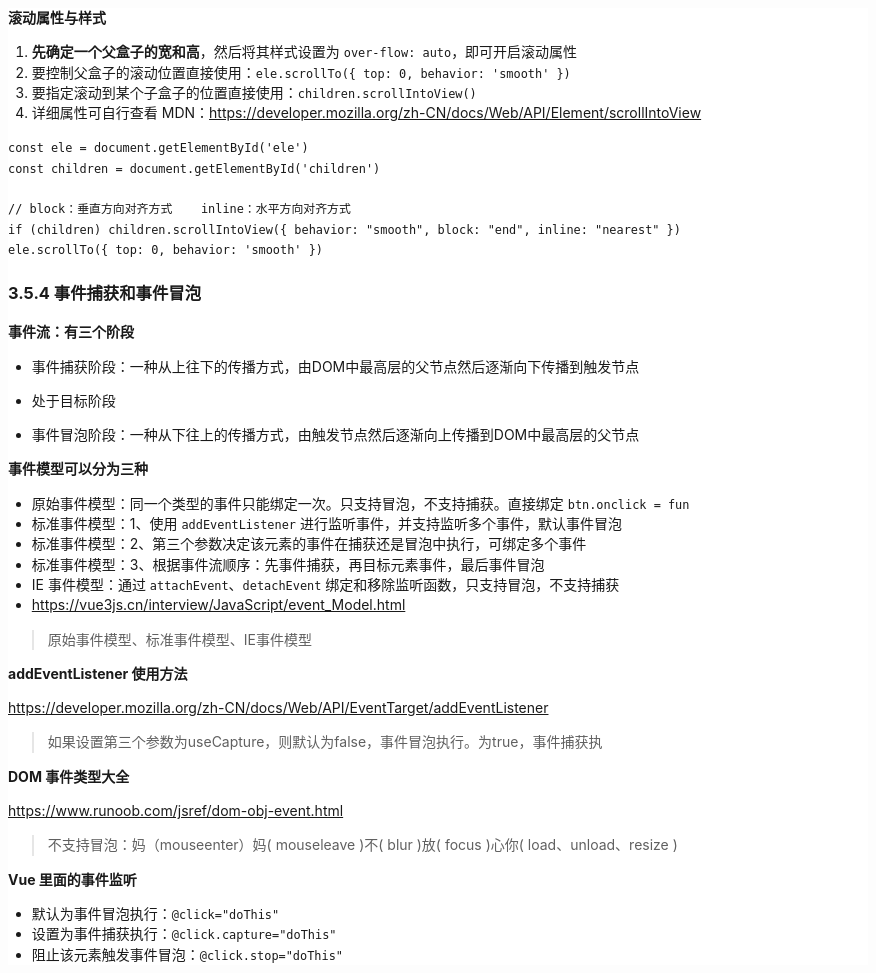 

**滚动属性与样式**

1. **先确定一个父盒子的宽和高**，然后将其样式设置为 `over-flow: auto`，即可开启滚动属性
2. 要控制父盒子的滚动位置直接使用：`ele.scrollTo({ top: 0, behavior: 'smooth' })`
3. 要指定滚动到某个子盒子的位置直接使用：`children.scrollIntoView()`
4. 详细属性可自行查看 MDN：https://developer.mozilla.org/zh-CN/docs/Web/API/Element/scrollIntoView

```tsx
const ele = document.getElementById('ele')
const children = document.getElementById('children')

// block：垂直方向对齐方式    inline：水平方向对齐方式
if (children) children.scrollIntoView({ behavior: "smooth", block: "end", inline: "nearest" })
ele.scrollTo({ top: 0, behavior: 'smooth' })
```



### 3.5.4 事件捕获和事件冒泡

**事件流：有三个阶段**

- 事件捕获阶段：一种从上往下的传播方式，由DOM中最高层的父节点然后逐渐向下传播到触发节点

- 处于目标阶段

- 事件冒泡阶段：一种从下往上的传播方式，由触发节点然后逐渐向上传播到DOM中最高层的父节点



**事件模型可以分为三种**

- 原始事件模型：同一个类型的事件只能绑定一次。只支持冒泡，不支持捕获。直接绑定 `btn.onclick = fun`
- 标准事件模型：1、使用 `addEventListener` 进行监听事件，并支持监听多个事件，默认事件冒泡
- 标准事件模型：2、第三个参数决定该元素的事件在捕获还是冒泡中执行，可绑定多个事件
- 标准事件模型：3、根据事件流顺序：先事件捕获，再目标元素事件，最后事件冒泡
- IE 事件模型：通过 `attachEvent`、`detachEvent` 绑定和移除监听函数，只支持冒泡，不支持捕获
- https://vue3js.cn/interview/JavaScript/event_Model.html

> 原始事件模型、标准事件模型、IE事件模型



**addEventListener 使用方法**

https://developer.mozilla.org/zh-CN/docs/Web/API/EventTarget/addEventListener

> 如果设置第三个参数为useCapture，则默认为false，事件冒泡执行。为true，事件捕获执



**DOM 事件类型大全**

https://www.runoob.com/jsref/dom-obj-event.html

> 不支持冒泡：妈（mouseenter）妈( mouseleave )不( blur )放( focus )心你( load、unload、resize )



**Vue 里面的事件监听**

- 默认为事件冒泡执行：`@click="doThis"`
- 设置为事件捕获执行：`@click.capture="doThis"`
- 阻止该元素触发事件冒泡：`@click.stop="doThis"`
